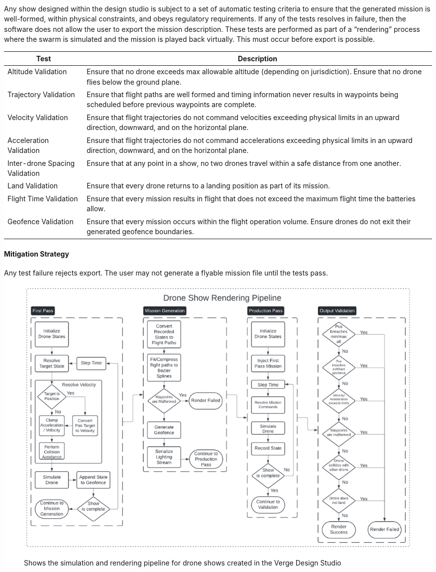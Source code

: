 Any show designed within the design studio is subject to a set of automatic testing criteria to ensure that the generated mission is well-formed, within physical constraints, and obeys regulatory requirements. If any of the tests resolves in failure, then the software does not allow the user to export the mission description. These tests are performed as part of a “rendering” process where the swarm is simulated and the mission is played back virtually. This must occur before export is possible.

| Test                           | Description                                                                                                                                           |
| ------------------------------ | ----------------------------------------------------------------------------------------------------------------------------------------------------- |
| Altitude Validation            | Ensure that no drone exceeds max allowable altitude (depending on jurisdiction). Ensure that no drone flies below the ground plane.                   |
| Trajectory Validation          | Ensure that flight paths are well formed and timing information never results in waypoints being scheduled before previous waypoints are complete.    |
| Velocity Validation            | Ensure that flight trajectories do not command velocities exceeding physical limits in an upward direction, downward, and on the horizontal plane.    |
| Acceleration Validation        | Ensure that flight trajectories do not command accelerations exceeding physical limits in an upward direction, downward, and on the horizontal plane. |
| Inter-drone Spacing Validation | Ensure that at any point in a show, no two drones travel within a safe distance from one another.                                                     |
| Land Validation                | Ensure that every drone returns to a landing position as part of its mission.                                                                         |
| Flight Time Validation         | Ensure that every mission results in flight that does not exceed the maximum flight time the batteries allow.                                         |
| Geofence Validation            | Ensure that every mission occurs within the flight operation volume. Ensure drones do not exit their generated geofence boundaries.                   |

#### Mitigation Strategy

Any test failure rejects export. The user may not generate a flyable mission file until the tests pass.

<figure><img src="../.gitbook/assets/image (6).png" alt=""><figcaption><p>Shows the simulation and rendering pipeline for drone shows created in the Verge Design Studio</p></figcaption></figure>
